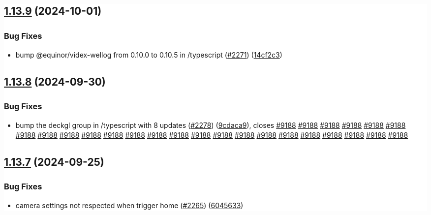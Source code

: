 ## [1.13.9](https://github.com/equinor/webviz-subsurface-components/compare/well-log-viewer@1.13.8...well-log-viewer@1.13.9) (2024-10-01)


### Bug Fixes

* bump @equinor/videx-wellog from 0.10.0 to 0.10.5 in /typescript ([#2271](https://github.com/equinor/webviz-subsurface-components/issues/2271)) ([14cf2c3](https://github.com/equinor/webviz-subsurface-components/commit/14cf2c36b5498f113e0e9ef4547b685db74f7985))

## [1.13.8](https://github.com/equinor/webviz-subsurface-components/compare/well-log-viewer@1.13.7...well-log-viewer@1.13.8) (2024-09-30)


### Bug Fixes

* bump the deckgl group in /typescript with 8 updates ([#2278](https://github.com/equinor/webviz-subsurface-components/issues/2278)) ([9cdaca9](https://github.com/equinor/webviz-subsurface-components/commit/9cdaca9e6d4bc06f023afce758953ed42a434c5d)), closes [#9188](https://github.com/equinor/webviz-subsurface-components/issues/9188) [#9188](https://github.com/equinor/webviz-subsurface-components/issues/9188) [#9188](https://github.com/equinor/webviz-subsurface-components/issues/9188) [#9188](https://github.com/equinor/webviz-subsurface-components/issues/9188) [#9188](https://github.com/equinor/webviz-subsurface-components/issues/9188) [#9188](https://github.com/equinor/webviz-subsurface-components/issues/9188) [#9188](https://github.com/equinor/webviz-subsurface-components/issues/9188) [#9188](https://github.com/equinor/webviz-subsurface-components/issues/9188) [#9188](https://github.com/equinor/webviz-subsurface-components/issues/9188) [#9188](https://github.com/equinor/webviz-subsurface-components/issues/9188) [#9188](https://github.com/equinor/webviz-subsurface-components/issues/9188) [#9188](https://github.com/equinor/webviz-subsurface-components/issues/9188) [#9188](https://github.com/equinor/webviz-subsurface-components/issues/9188) [#9188](https://github.com/equinor/webviz-subsurface-components/issues/9188) [#9188](https://github.com/equinor/webviz-subsurface-components/issues/9188) [#9188](https://github.com/equinor/webviz-subsurface-components/issues/9188) [#9188](https://github.com/equinor/webviz-subsurface-components/issues/9188) [#9188](https://github.com/equinor/webviz-subsurface-components/issues/9188) [#9188](https://github.com/equinor/webviz-subsurface-components/issues/9188) [#9188](https://github.com/equinor/webviz-subsurface-components/issues/9188) [#9188](https://github.com/equinor/webviz-subsurface-components/issues/9188) [#9188](https://github.com/equinor/webviz-subsurface-components/issues/9188) [#9188](https://github.com/equinor/webviz-subsurface-components/issues/9188) [#9188](https://github.com/equinor/webviz-subsurface-components/issues/9188)

## [1.13.7](https://github.com/equinor/webviz-subsurface-components/compare/well-log-viewer@1.13.6...well-log-viewer@1.13.7) (2024-09-25)


### Bug Fixes

* camera settings not respected when trigger home ([#2265](https://github.com/equinor/webviz-subsurface-components/issues/2265)) ([6045633](https://github.com/equinor/webviz-subsurface-components/commit/604563389892a168ca53434c0e9ee70369867b8d))
